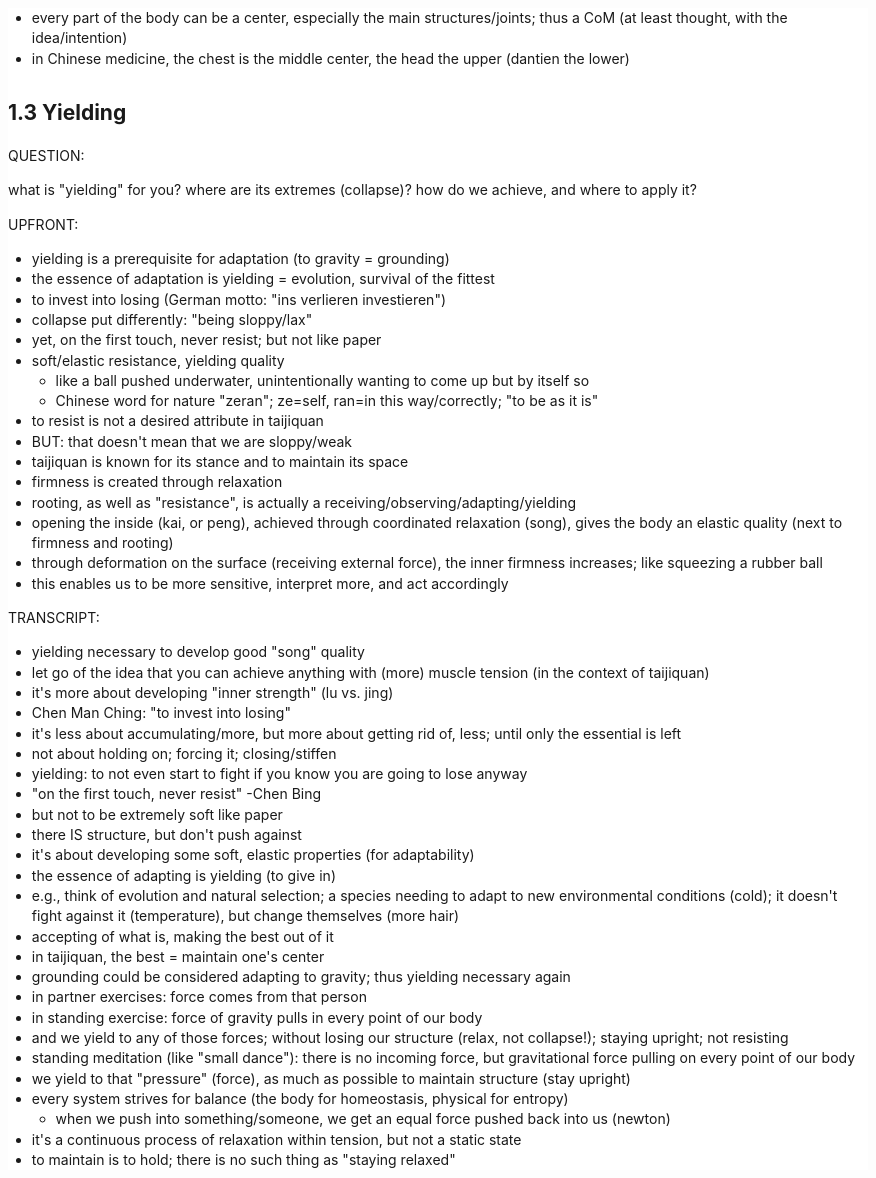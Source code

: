 * every part of the body can be a center, especially the main structures/joints; thus a CoM (at least thought, with the idea/intention)
* in Chinese medicine, the chest is the middle center, the head the upper (dantien the lower)

1.3 Yielding
------------------------------------------------------------------------------------------------------------------------

QUESTION:

what is "yielding" for you? where are its extremes (collapse)? how do we achieve, and where to apply it?

UPFRONT:

* yielding is a prerequisite for adaptation (to gravity = grounding)
* the essence of adaptation is yielding = evolution, survival of the fittest
* to invest into losing (German motto: "ins verlieren investieren")
* collapse put differently: "being sloppy/lax"
* yet, on the first touch, never resist; but not like paper
* soft/elastic resistance, yielding quality
    * like a ball pushed underwater, unintentionally wanting to come up but by itself so
    * Chinese word for nature "zeran"; ze=self, ran=in this way/correctly; "to be as it is"
* to resist is not a desired attribute in taijiquan
* BUT: that doesn't mean that we are sloppy/weak
* taijiquan is known for its stance and to maintain its space
* firmness is created through relaxation
* rooting, as well as "resistance", is actually a receiving/observing/adapting/yielding
* opening the inside (kai, or peng), achieved through coordinated relaxation (song), gives the body an elastic quality (next to firmness and rooting)
* through deformation on the surface (receiving external force), the inner firmness increases; like squeezing a rubber ball
* this enables us to be more sensitive, interpret more, and act accordingly

TRANSCRIPT:

* yielding necessary to develop good "song" quality
* let go of the idea that you can achieve anything with (more) muscle tension (in the context of taijiquan)
* it's more about developing "inner strength" (lu vs. jing)
* Chen Man Ching: "to invest into losing"
* it's less about accumulating/more, but more about getting rid of, less; until only the essential is left
* not about holding on; forcing it; closing/stiffen
* yielding: to not even start to fight if you know you are going to lose anyway
* "on the first touch, never resist" -Chen Bing
* but not to be extremely soft like paper
* there IS structure, but don't push against
* it's about developing some soft, elastic properties (for adaptability)
* the essence of adapting is yielding (to give in)
* e.g., think of evolution and natural selection; a species needing to adapt to new environmental conditions (cold); it doesn't fight against it (temperature), but change themselves (more hair)
* accepting of what is, making the best out of it
* in taijiquan, the best = maintain one's center
* grounding could be considered adapting to gravity; thus yielding necessary again
* in partner exercises: force comes from that person
* in standing exercise: force of gravity pulls in every point of our body
* and we yield to any of those forces; without losing our structure (relax, not collapse!); staying upright; not resisting
* standing meditation (like "small dance"): there is no incoming force, but gravitational force pulling on every point of our body
* we yield to that "pressure" (force), as much as possible to maintain structure (stay upright)
* every system strives for balance (the body for homeostasis, physical for entropy)
    * when we push into something/someone, we get an equal force pushed back into us (newton)
* it's a continuous process of relaxation within tension, but not a static state
* to maintain is to hold; there is no such thing as "staying relaxed"